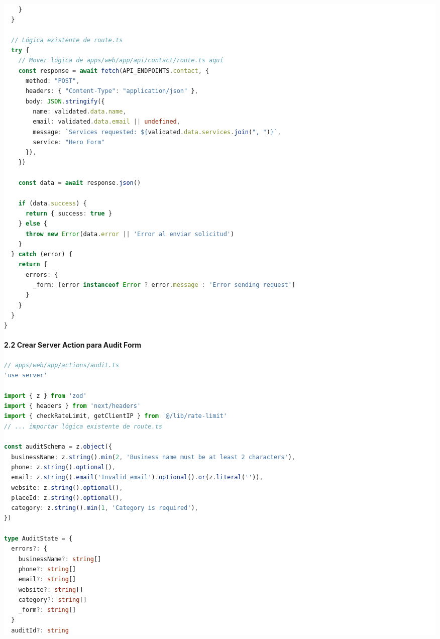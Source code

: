 ```typescript
    }
  }

  // Lógica existente de route.ts
  try {
    // Mover lógica de apps/web/app/api/contact/route.ts aquí
    const response = await fetch(API_ENDPOINTS.contact, {
      method: "POST",
      headers: { "Content-Type": "application/json" },
      body: JSON.stringify({
        name: validated.data.name,
        email: validated.data.email || undefined,
        message: `Services requested: ${validated.data.services.join(", ")}`,
        service: "Hero Form"
      }),
    })

    const data = await response.json()
    
    if (data.success) {
      return { success: true }
    } else {
      throw new Error(data.error || 'Error al enviar solicitud')
    }
  } catch (error) {
    return {
      errors: {
        _form: [error instanceof Error ? error.message : 'Error sending request']
      }
    }
  }
}
```

#### 2.2 Crear Server Action para Audit Form
```typescript
// apps/web/app/actions/audit.ts
'use server'

import { z } from 'zod'
import { headers } from 'next/headers'
import { checkRateLimit, getClientIP } from '@/lib/rate-limit'
// ... importar lógica existente de route.ts

const auditSchema = z.object({
  businessName: z.string().min(2, 'Business name must be at least 2 characters'),
  phone: z.string().optional(),
  email: z.string().email('Invalid email').optional().or(z.literal('')),
  website: z.string().optional(),
  placeId: z.string().optional(),
  category: z.string().min(1, 'Category is required'),
})

type AuditState = {
  errors?: {
    businessName?: string[]
    phone?: string[]
    email?: string[]
    website?: string[]
    category?: string[]
    _form?: string[]
  }
  auditId?: string
```